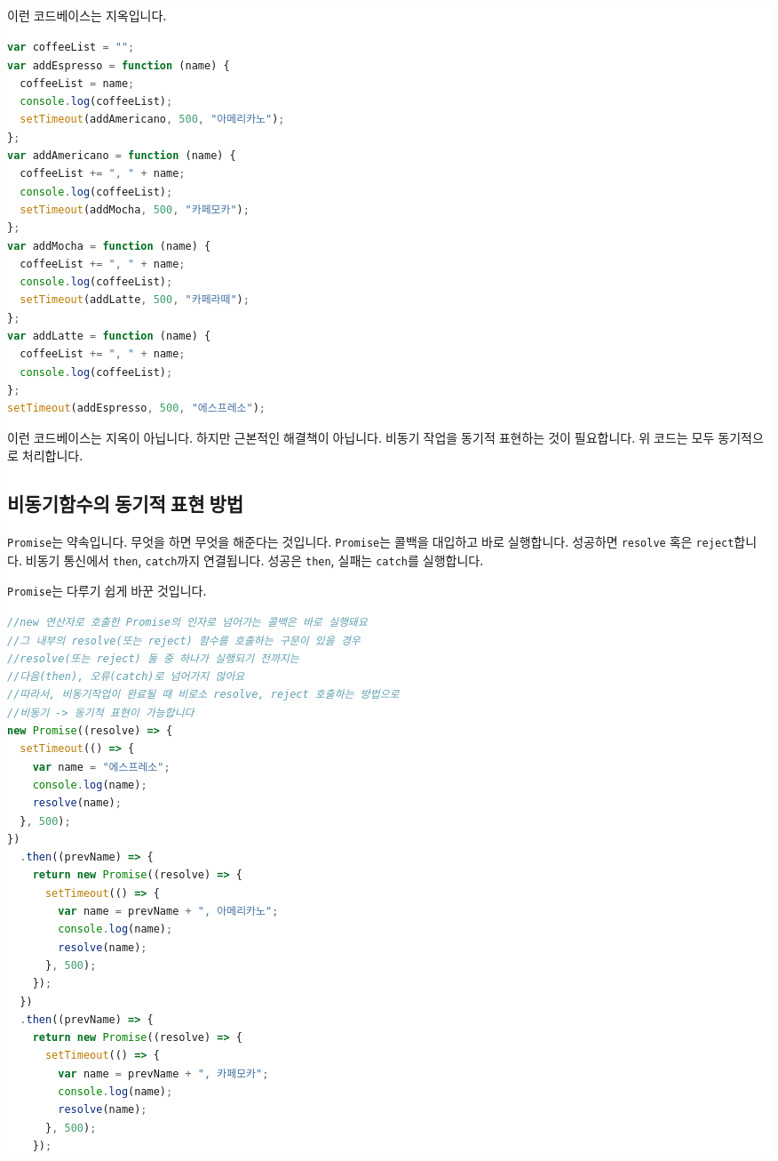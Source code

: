 이런 코드베이스는 지옥입니다.

```js
var coffeeList = "";
var addEspresso = function (name) {
  coffeeList = name;
  console.log(coffeeList);
  setTimeout(addAmericano, 500, "아메리카노");
};
var addAmericano = function (name) {
  coffeeList += ", " + name;
  console.log(coffeeList);
  setTimeout(addMocha, 500, "카페모카");
};
var addMocha = function (name) {
  coffeeList += ", " + name;
  console.log(coffeeList);
  setTimeout(addLatte, 500, "카페라떼");
};
var addLatte = function (name) {
  coffeeList += ", " + name;
  console.log(coffeeList);
};
setTimeout(addEspresso, 500, "에스프레소");
```

이런 코드베이스는 지옥이 아닙니다. 하지만 근본적인 해결책이 아닙니다. 비동기 작업을 동기적 표현하는 것이 필요합니다. 위 코드는 모두 동기적으로 처리합니다.

## 비동기함수의 동기적 표현 방법

`Promise`는 약속입니다. 무엇을 하면 무엇을 해준다는 것입니다. `Promise`는 콜백을 대입하고 바로 실행합니다. 성공하면 `resolve` 혹은 `reject`합니다. 비동기 통신에서 `then`, `catch`까지 연결됩니다. 성공은 `then`, 실패는 `catch`를 실행합니다.

`Promise`는 다루기 쉽게 바꾼 것입니다.

```js
//new 연산자로 호출한 Promise의 인자로 넘어가는 콜백은 바로 실행돼요
//그 내부의 resolve(또는 reject) 함수를 호출하는 구문이 있을 경우
//resolve(또는 reject) 둘 중 하나가 실행되기 전까지는
//다음(then), 오류(catch)로 넘어가지 않아요
//따라서, 비동기작업이 완료될 때 비로소 resolve, reject 호출하는 방법으로
//비동기 -> 동기적 표현이 가능합니다
new Promise((resolve) => {
  setTimeout(() => {
    var name = "에스프레소";
    console.log(name);
    resolve(name);
  }, 500);
})
  .then((prevName) => {
    return new Promise((resolve) => {
      setTimeout(() => {
        var name = prevName + ", 아메리카노";
        console.log(name);
        resolve(name);
      }, 500);
    });
  })
  .then((prevName) => {
    return new Promise((resolve) => {
      setTimeout(() => {
        var name = prevName + ", 카페모카";
        console.log(name);
        resolve(name);
      }, 500);
    });
```